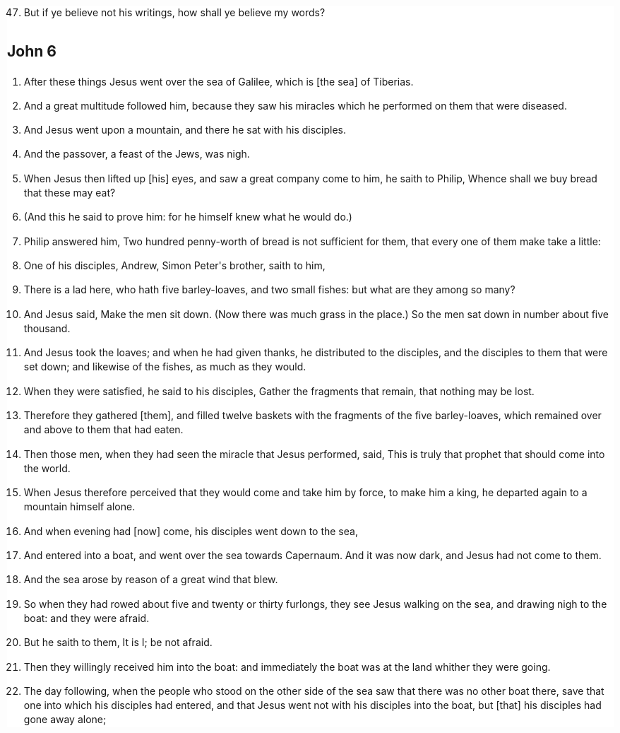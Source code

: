 47. But if ye believe not his writings, how shall ye believe my words?

## John 6

1. After these things Jesus went over the sea of Galilee, which is [the sea] of Tiberias.

2. And a great multitude followed him, because they saw his miracles which he performed on them that were diseased.

3. And Jesus went upon a mountain, and there he sat with his disciples.

4. And the passover, a feast of the Jews, was nigh.

5. When Jesus then lifted up [his] eyes, and saw a great company come to him, he saith to Philip, Whence shall we buy bread that these may eat?

6. (And this he said to prove him: for he himself knew what he would do.)

7. Philip answered him, Two hundred penny-worth of bread is not sufficient for them, that every one of them make take a little:

8. One of his disciples, Andrew, Simon Peter's brother, saith to him,

9. There is a lad here, who hath five barley-loaves, and two small fishes: but what are they among so many?

10. And Jesus said, Make the men sit down. (Now there was much grass in the place.) So the men sat down in number about five thousand.

11. And Jesus took the loaves; and when he had given thanks, he distributed to the disciples, and the disciples to them that were set down; and likewise of the fishes, as much as they would.

12. When they were satisfied, he said to his disciples, Gather the fragments that remain, that nothing may be lost.

13. Therefore they gathered [them], and filled twelve baskets with the fragments of the five barley-loaves, which remained over and above to them that had eaten.

14. Then those men, when they had seen the miracle that Jesus performed, said, This is truly that prophet that should come into the world.

15. When Jesus therefore perceived that they would come and take him by force, to make him a king, he departed again to a mountain himself alone.

16. And when evening had [now] come, his disciples went down to the sea,

17. And entered into a boat, and went over the sea towards Capernaum. And it was now dark, and Jesus had not come to them.

18. And the sea arose by reason of a great wind that blew.

19. So when they had rowed about five and twenty or thirty furlongs, they see Jesus walking on the sea, and drawing nigh to the boat: and they were afraid.

20. But he saith to them, It is I; be not afraid.

21. Then they willingly received him into the boat: and immediately the boat was at the land whither they were going.

22. The day following, when the people who stood on the other side of the sea saw that there was no other boat there, save that one into which his disciples had entered, and that Jesus went not with his disciples into the boat, but [that] his disciples had gone away alone;
